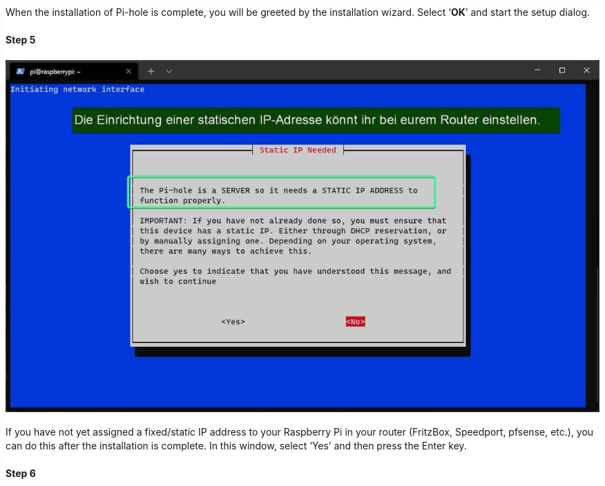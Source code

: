 
When the installation of Pi-hole is complete, you will be greeted by the installation wizard.
Select ‘**OK**’ and start the setup dialog.

#### Step 5

![Fixed IP address Raspberry Pi](/images/posts/pihole/Pi-hole-auf-Raspberry-Pi-installieren-Schritt-4.jpg)

If you have not yet assigned a fixed/static IP address to your Raspberry Pi in your router (FritzBox, Speedport, pfsense, etc.), you can do this after the installation is complete.
In this window, select ‘Yes’ and then press the Enter key.

#### Step 6
